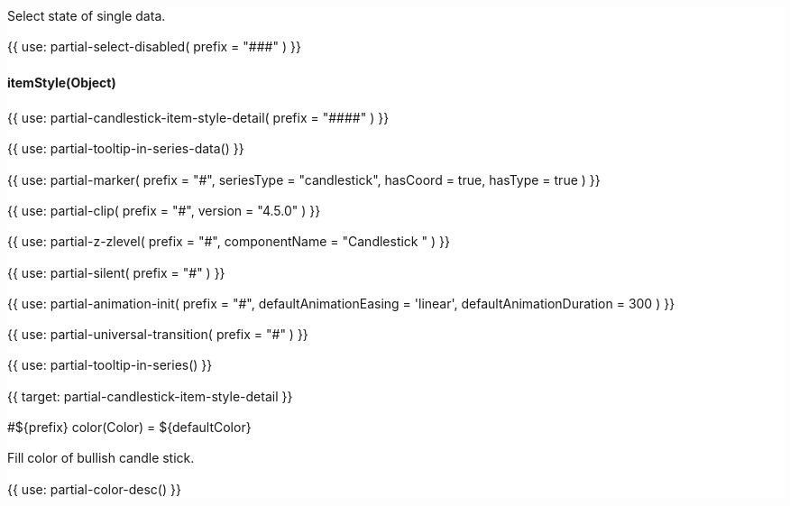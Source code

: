 Select state of single data.

{{ use: partial-select-disabled(
    prefix = "###"
) }}

#### itemStyle(Object)

{{ use: partial-candlestick-item-style-detail(
    prefix = "####"
) }}

{{ use: partial-tooltip-in-series-data() }}

{{ use: partial-marker(
    prefix = "#",
    seriesType = "candlestick",
    hasCoord = true,
    hasType = true
) }}

{{ use: partial-clip(
    prefix = "#",
    version = "4.5.0"
) }}

{{ use: partial-z-zlevel(
    prefix = "#",
    componentName = "Candlestick "
) }}

{{ use: partial-silent(
    prefix = "#"
) }}

{{ use: partial-animation-init(
    prefix = "#",
    defaultAnimationEasing = 'linear',
    defaultAnimationDuration = 300
) }}

{{ use: partial-universal-transition(
    prefix = "#"
) }}

{{ use: partial-tooltip-in-series() }}



{{ target: partial-candlestick-item-style-detail }}

#${prefix} color(Color) = ${defaultColor}

<ExampleUIControlColor />

Fill color of bullish candle stick.

{{ use: partial-color-desc() }}
